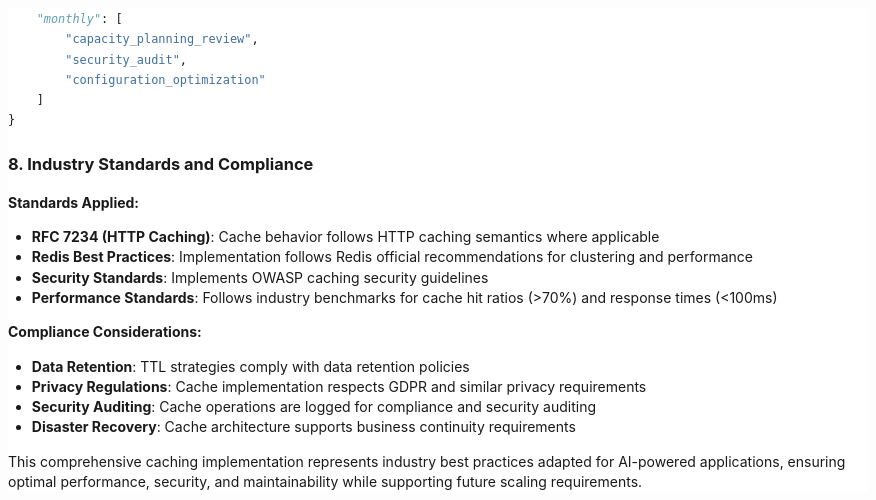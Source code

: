 ```python
    "monthly": [
        "capacity_planning_review",
        "security_audit",
        "configuration_optimization"
    ]
}
```

### 8. Industry Standards and Compliance

**Standards Applied:**
- **RFC 7234 (HTTP Caching)**: Cache behavior follows HTTP caching semantics where applicable
- **Redis Best Practices**: Implementation follows Redis official recommendations for clustering and performance
- **Security Standards**: Implements OWASP caching security guidelines
- **Performance Standards**: Follows industry benchmarks for cache hit ratios (>70%) and response times (<100ms)

**Compliance Considerations:**
- **Data Retention**: TTL strategies comply with data retention policies
- **Privacy Regulations**: Cache implementation respects GDPR and similar privacy requirements
- **Security Auditing**: Cache operations are logged for compliance and security auditing
- **Disaster Recovery**: Cache architecture supports business continuity requirements

This comprehensive caching implementation represents industry best practices adapted for AI-powered applications, ensuring optimal performance, security, and maintainability while supporting future scaling requirements.
